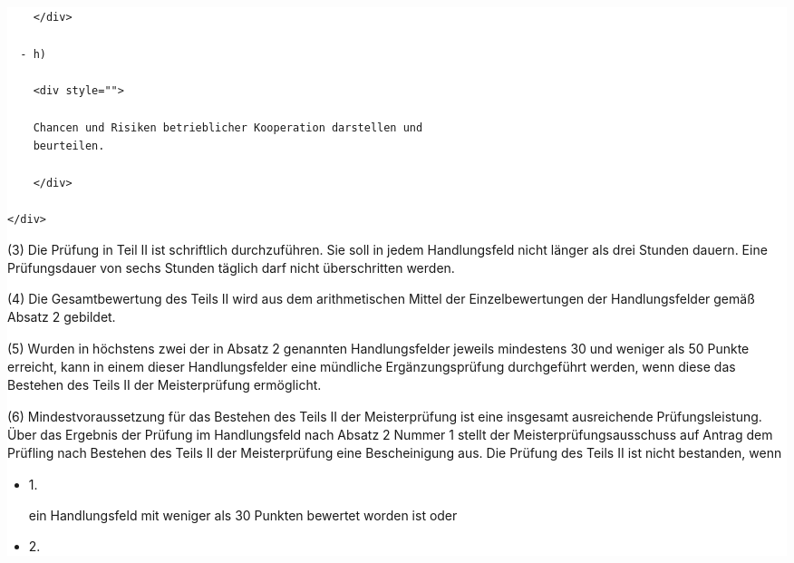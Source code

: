         </div>
    
      - h)
        
        <div style="">
        
        Chancen und Risiken betrieblicher Kooperation darstellen und
        beurteilen.
        
        </div>
    
    </div>

</div>

<div class="jurAbsatz">

(3) Die Prüfung in Teil II ist schriftlich durchzuführen. Sie soll in
jedem Handlungsfeld nicht länger als drei Stunden dauern. Eine
Prüfungsdauer von sechs Stunden täglich darf nicht überschritten
werden.

</div>

<div class="jurAbsatz">

(4) Die Gesamtbewertung des Teils II wird aus dem arithmetischen Mittel
der Einzelbewertungen der Handlungsfelder gemäß Absatz 2 gebildet.

</div>

<div class="jurAbsatz">

(5) Wurden in höchstens zwei der in Absatz 2 genannten Handlungsfelder
jeweils mindestens 30 und weniger als 50 Punkte erreicht, kann in einem
dieser Handlungsfelder eine mündliche Ergänzungsprüfung durchgeführt
werden, wenn diese das Bestehen des Teils II der Meisterprüfung
ermöglicht.

</div>

<div class="jurAbsatz">

(6) Mindestvoraussetzung für das Bestehen des Teils II der
Meisterprüfung ist eine insgesamt ausreichende Prüfungsleistung. Über
das Ergebnis der Prüfung im Handlungsfeld nach Absatz 2 Nummer 1 stellt
der Meisterprüfungsausschuss auf Antrag dem Prüfling nach Bestehen des
Teils II der Meisterprüfung eine Bescheinigung aus. Die Prüfung des
Teils II ist nicht bestanden, wenn

  - 1\.
    
    <div>
    
    ein Handlungsfeld mit weniger als 30 Punkten bewertet worden ist
    oder
    
    </div>

  - 2\.
    